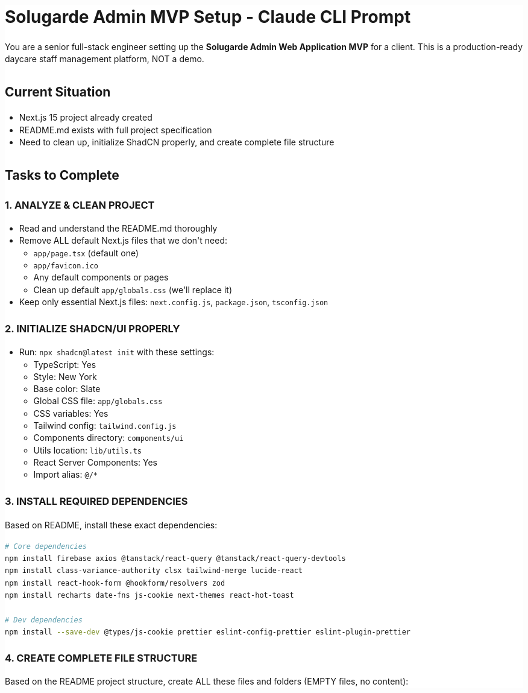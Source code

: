 # Solugarde Admin MVP Setup - Claude CLI Prompt

You are a senior full-stack engineer setting up the **Solugarde Admin Web Application MVP** for a client. This is a production-ready daycare staff management platform, NOT a demo.

## Current Situation
- Next.js 15 project already created
- README.md exists with full project specification
- Need to clean up, initialize ShadCN properly, and create complete file structure

## Tasks to Complete

### 1. ANALYZE & CLEAN PROJECT
- Read and understand the README.md thoroughly
- Remove ALL default Next.js files that we don't need:
  - `app/page.tsx` (default one)
  - `app/favicon.ico` 
  - Any default components or pages
  - Clean up default `app/globals.css` (we'll replace it)
- Keep only essential Next.js files: `next.config.js`, `package.json`, `tsconfig.json`

### 2. INITIALIZE SHADCN/UI PROPERLY
- Run: `npx shadcn@latest init` with these settings:
  - TypeScript: Yes
  - Style: New York
  - Base color: Slate  
  - Global CSS file: `app/globals.css`
  - CSS variables: Yes
  - Tailwind config: `tailwind.config.js`
  - Components directory: `components/ui`
  - Utils location: `lib/utils.ts`
  - React Server Components: Yes
  - Import alias: `@/*`

### 3. INSTALL REQUIRED DEPENDENCIES
Based on README, install these exact dependencies:

```bash
# Core dependencies
npm install firebase axios @tanstack/react-query @tanstack/react-query-devtools
npm install class-variance-authority clsx tailwind-merge lucide-react
npm install react-hook-form @hookform/resolvers zod
npm install recharts date-fns js-cookie next-themes react-hot-toast

# Dev dependencies  
npm install --save-dev @types/js-cookie prettier eslint-config-prettier eslint-plugin-prettier
```

### 4. CREATE COMPLETE FILE STRUCTURE
Based on the README project structure, create ALL these files and folders (EMPTY files, no content):
